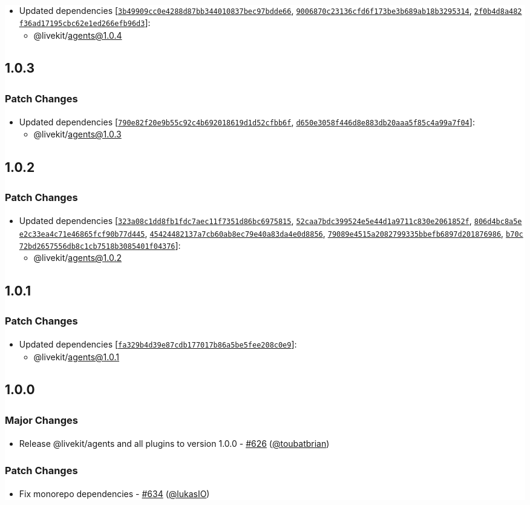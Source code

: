 - Updated dependencies [[`3b49909cc0e4288d87bb344010837bec97bdde66`](https://github.com/livekit/agents-js/commit/3b49909cc0e4288d87bb344010837bec97bdde66), [`9006870c23136cfd6f173be3b689ab18b3295314`](https://github.com/livekit/agents-js/commit/9006870c23136cfd6f173be3b689ab18b3295314), [`2f0b4d8a482f36ad17195cbc62e1ed266efb96d3`](https://github.com/livekit/agents-js/commit/2f0b4d8a482f36ad17195cbc62e1ed266efb96d3)]:
  - @livekit/agents@1.0.4

## 1.0.3

### Patch Changes

- Updated dependencies [[`790e82f20e9b55c92c4b692018619d1d52cfbb6f`](https://github.com/livekit/agents-js/commit/790e82f20e9b55c92c4b692018619d1d52cfbb6f), [`d650e3058f446d8e883db20aaa5f85c4a99a7f04`](https://github.com/livekit/agents-js/commit/d650e3058f446d8e883db20aaa5f85c4a99a7f04)]:
  - @livekit/agents@1.0.3

## 1.0.2

### Patch Changes

- Updated dependencies [[`323a08c1dd8fb1fdc7aec11f7351d86bc6975815`](https://github.com/livekit/agents-js/commit/323a08c1dd8fb1fdc7aec11f7351d86bc6975815), [`52caa7bdc399524e5e44d1a9711c830e2061852f`](https://github.com/livekit/agents-js/commit/52caa7bdc399524e5e44d1a9711c830e2061852f), [`806d4bc8a5ee2c33ea4c71e46865fcf90b77d445`](https://github.com/livekit/agents-js/commit/806d4bc8a5ee2c33ea4c71e46865fcf90b77d445), [`45424482137a7cb60ab8ec79e40a83da4e0d8856`](https://github.com/livekit/agents-js/commit/45424482137a7cb60ab8ec79e40a83da4e0d8856), [`79089e4515a2082799335bbefb6897d201876986`](https://github.com/livekit/agents-js/commit/79089e4515a2082799335bbefb6897d201876986), [`b70c72bd2657556db8c1cb7518b3085401f04376`](https://github.com/livekit/agents-js/commit/b70c72bd2657556db8c1cb7518b3085401f04376)]:
  - @livekit/agents@1.0.2

## 1.0.1

### Patch Changes

- Updated dependencies [[`fa329b4d39e87cdb177017b86a5be5fee208c0e9`](https://github.com/livekit/agents-js/commit/fa329b4d39e87cdb177017b86a5be5fee208c0e9)]:
  - @livekit/agents@1.0.1

## 1.0.0

### Major Changes

- Release @livekit/agents and all plugins to version 1.0.0 - [#626](https://github.com/livekit/agents-js/pull/626) ([@toubatbrian](https://github.com/toubatbrian))

### Patch Changes

- Fix monorepo dependencies - [#634](https://github.com/livekit/agents-js/pull/634) ([@lukasIO](https://github.com/lukasIO))
